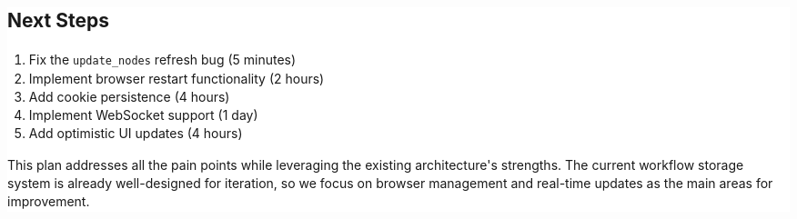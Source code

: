 ## Next Steps

1. Fix the `update_nodes` refresh bug (5 minutes)
2. Implement browser restart functionality (2 hours)
3. Add cookie persistence (4 hours)
4. Implement WebSocket support (1 day)
5. Add optimistic UI updates (4 hours)

This plan addresses all the pain points while leveraging the existing architecture's strengths. The current workflow storage system is already well-designed for iteration, so we focus on browser management and real-time updates as the main areas for improvement.